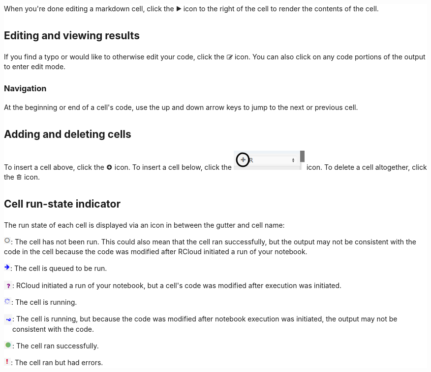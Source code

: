 When you're done editing a markdown cell, click the <img style="margin 0;float: none;display: inline;" src="img/runmarkdown.png" /> icon to the right of the cell to render the contents of the cell.

Editing and viewing results
---------------------------

If you find a typo or would like to otherwise edit your code, click the <img style="margin 0;float: none;display: inline;" src="img/editmarkdown.png" /> icon. You can also click on any code portions of the output to enter edit mode.

### Navigation

At the beginning or end of a cell's code, use the up and down arrow keys to jump to the next or previous cell.

Adding and deleting cells
-------------------------

To insert a cell above, click the <img style="margin 0;float: none;display: inline;" src="img/addcell.png" /> icon. To insert a cell below, click the <img style="margin 0;float: none;display: inline;" src="img/addcellbelow.png" /> icon. To delete a cell altogether, click the <img style="margin 0;float: none;display: inline;" src="img/deletecell.png" /> icon.

Cell run-state indicator
------------------------

The run state of each cell is displayed via an icon in between the gutter and cell name:

<img style="margin 0;float: left;display: inline;" src="img/opencircle.png" />: The cell has not been run. This could also mean that the cell ran successfully, but the output may not be consistent with the code in the cell because the code was modified after RCloud initiated a run of your notebook.

<img style="margin 0;float: left;display: inline;" src="img/bluearrow.png" />: The cell is queued to be run.

<img style="margin 0;float: left;display: inline;" src="img/cellstatequestion1.png" />: RCloud initiated a run of your notebook, but a cell's code was modified after execution was initiated.

<img style="margin 0;float: left;display: inline;" src="img/runningcircle.png" />: The cell is running.

<img style="margin 0;float: left;display: inline;" src="img/cellstatequestion2.png" />: The cell is running, but because the code was modified after notebook execution was initiated, the output may not be consistent with the code.

<img style="margin 0;float: left;display: inline;" src="img/greencircle.png" />: The cell ran successfully.

<img style="margin 0;float: left;display: inline;" src="img/exclaim.png" />: The cell ran but had errors.
